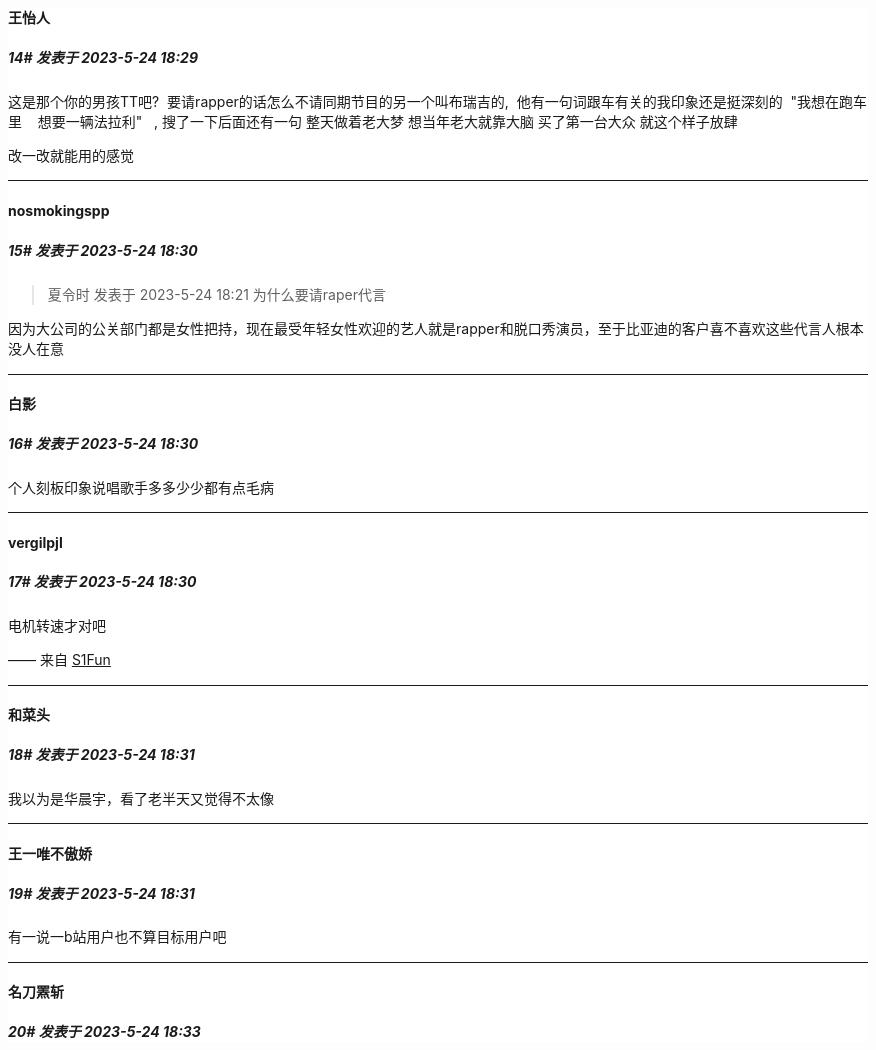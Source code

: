 ####  王怡人  
##### 14#       发表于 2023-5-24 18:29

这是那个你的男孩TT吧?  要请rapper的话怎么不请同期节目的另一个叫布瑞吉的,  他有一句词跟车有关的我印象还是挺深刻的  "我想在跑车里    想要一辆法拉利"   , 搜了一下后面还有一句
整天做着老大梦
想当年老大就靠大脑
买了第一台大众
就这个样子放肆

改一改就能用的感觉

*****

####  nosmokingspp  
##### 15#       发表于 2023-5-24 18:30

<blockquote>夏令时 发表于 2023-5-24 18:21
为什么要请raper代言</blockquote>
因为大公司的公关部门都是女性把持，现在最受年轻女性欢迎的艺人就是rapper和脱口秀演员，至于比亚迪的客户喜不喜欢这些代言人根本没人在意

*****

####  白影  
##### 16#       发表于 2023-5-24 18:30

个人刻板印象说唱歌手多多少少都有点毛病

*****

####  vergilpjl  
##### 17#       发表于 2023-5-24 18:30

电机转速才对吧

—— 来自 [S1Fun](https://s1fun.koalcat.com)

*****

####  和菜头  
##### 18#       发表于 2023-5-24 18:31

我以为是华晨宇，看了老半天又觉得不太像

*****

####  王一唯不傲娇  
##### 19#       发表于 2023-5-24 18:31

有一说一b站用户也不算目标用户吧

*****

####  名刀罴斩  
##### 20#       发表于 2023-5-24 18:33
